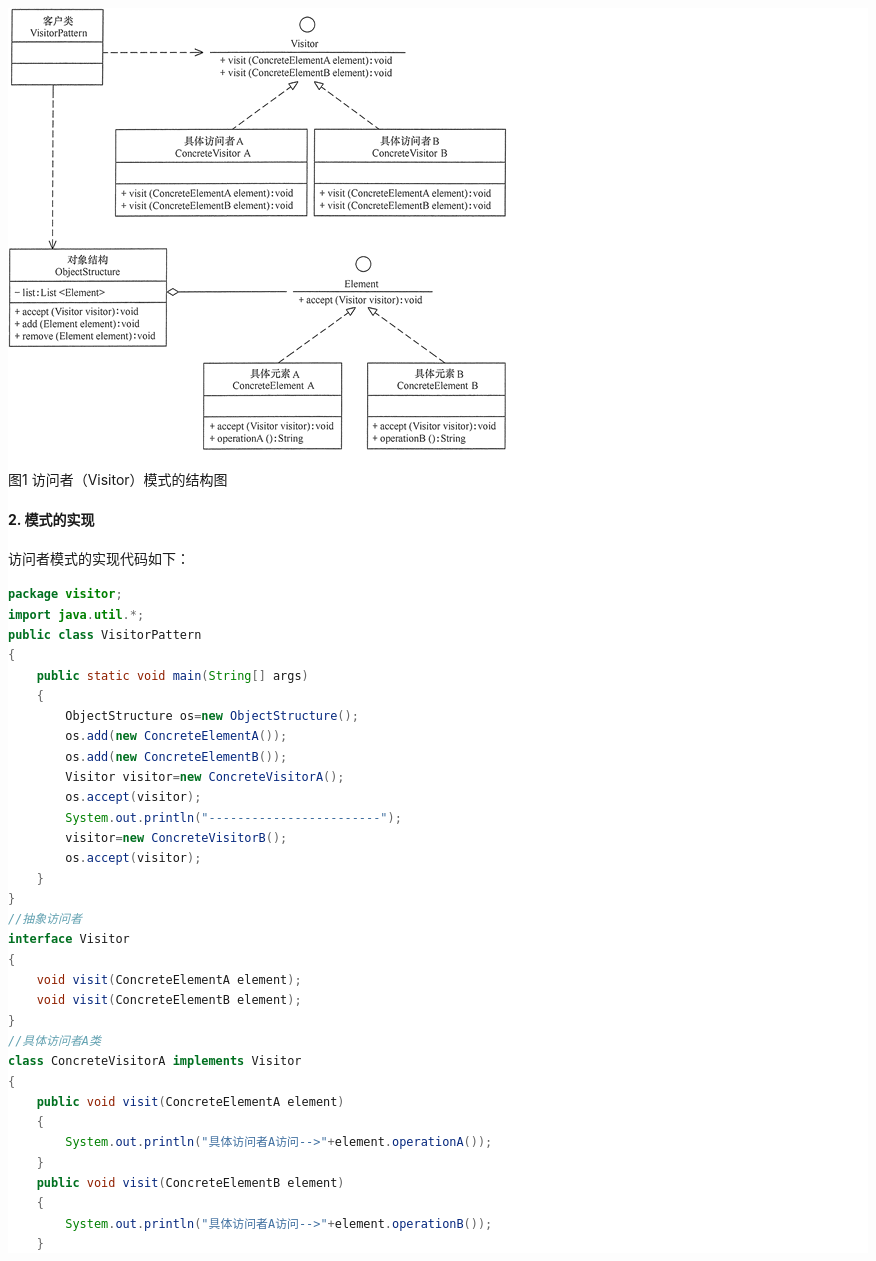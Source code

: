 ![image](_images/1599137349188-615ac397-939b-47ef-9c2a-5a782d0e8c19.gif)

图1 访问者（Visitor）模式的结构图

#### 2. 模式的实现

访问者模式的实现代码如下：

```java
package visitor;
import java.util.*;
public class VisitorPattern
{
    public static void main(String[] args)
    {
        ObjectStructure os=new ObjectStructure();
        os.add(new ConcreteElementA());
        os.add(new ConcreteElementB());
        Visitor visitor=new ConcreteVisitorA();
        os.accept(visitor);
        System.out.println("------------------------");
        visitor=new ConcreteVisitorB();
        os.accept(visitor);
    }
}
//抽象访问者
interface Visitor
{
    void visit(ConcreteElementA element);
    void visit(ConcreteElementB element);
}
//具体访问者A类
class ConcreteVisitorA implements Visitor
{
    public void visit(ConcreteElementA element)
    {
        System.out.println("具体访问者A访问-->"+element.operationA());
    }
    public void visit(ConcreteElementB element)
    {
        System.out.println("具体访问者A访问-->"+element.operationB());
    }
```
